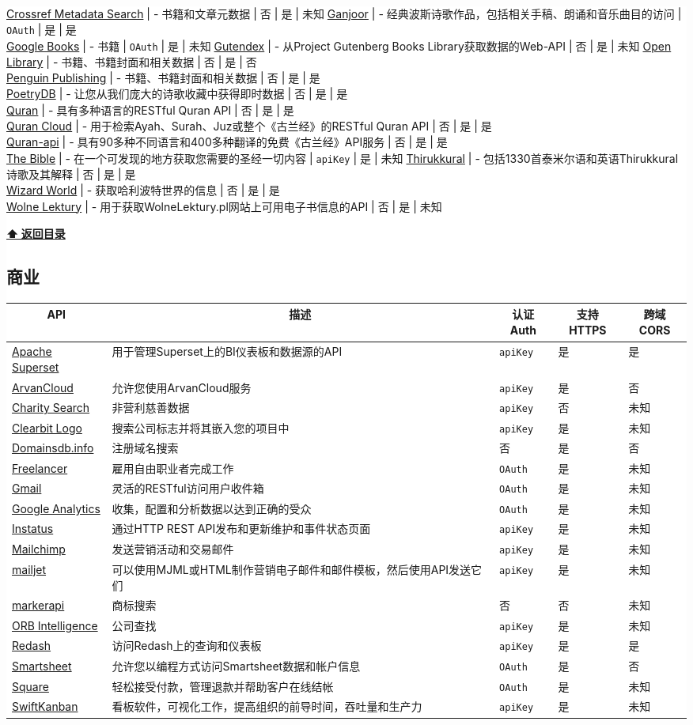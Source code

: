  [Crossref Metadata Search](https://github.com/CrossRef/rest-api-doc)      | - 书籍和文章元数据                                       | 否       | 是   | 未知 
 [Ganjoor](https://api.ganjoor.net)                                        | - 经典波斯诗歌作品，包括相关手稿、朗诵和音乐曲目的访问                     | `OAuth`  | 是   | 是     
 [Google Books](https://developers.google.com/books/)                      | - 书籍                                             | `OAuth`  | 是   | 未知 
 [Gutendex](https://gutendex.com/)                                         | - 从Project Gutenberg Books Library获取数据的Web-API   | 否       | 是   | 未知 
 [Open Library](https://openlibrary.org/developers/api)                    | - 书籍、书籍封面和相关数据                                   | 否       | 是   | 否      
 [Penguin Publishing](http://www.penguinrandomhouse.biz/webservices/rest/) | - 书籍、书籍封面和相关数据                                   | 否       | 是   | 是     
 [PoetryDB](https://github.com/thundercomb/poetrydb#readme)                | - 让您从我们庞大的诗歌收藏中获得即时数据                            | 否       | 是   | 是     
 [Quran](https://quran.api-docs.io/)                                       | - 具有多种语言的RESTful Quran API                       | 否       | 是   | 是     
 [Quran Cloud](https://alquran.cloud/api)                                  | - 用于检索Ayah、Surah、Juz或整个《古兰经》的RESTful Quran API   | 否       | 是   | 是     
 [Quran-api](https://github.com/fawazahmed0/quran-api#readme)              | - 具有90多种不同语言和400多种翻译的免费《古兰经》API服务                | 否       | 是   | 是     
 [The Bible](https://docs.api.bible)                                       | - 在一个可发现的地方获取您需要的圣经一切内容                          | `apiKey` | 是   | 未知 
 [Thirukkural](https://api-thirukkural.web.app/)                           | - 包括1330首泰米尔语和英语Thirukkural诗歌及其解释                | 否       | 是   | 是     
 [Wizard World](https://wizard-world-api.herokuapp.com/swagger/index.html) | - 获取哈利波特世界的信息                                    | 否       | 是   | 是     
 [Wolne Lektury](https://wolnelektury.pl/api/)                             | - 用于获取WolneLektury.pl网站上可用电子书信息的API              | 否       | 是   | 未知 

**[⬆ 返回目录](#目录)**

## 商业
| API                                                                                                                 | 描述                            | 认证Auth         | 支持HTTPS | 跨域CORS    |
|---------------------------------------------------------------------------------------------------------------------|----------------------------------------|----------|-------|---------|
| [Apache Superset](https://superset.apache.org/docs/api)                                                             | 用于管理Superset上的BI仪表板和数据源的API            | `apiKey` | 是   | 是     |
| [ArvanCloud](https://www.arvancloud.ir/en/dev/sdk)                                                                  | 允许您使用ArvanCloud服务                      | `apiKey` | 是   | 否      |
| [Charity Search](http://charityapi.orghunter.com/)                                                                  | 非营利慈善数据                                | `apiKey` | 否    | 未知 |
| [Clearbit Logo](https://clearbit.com/docs#logo-api)                                                                 | 搜索公司标志并将其嵌入您的项目中                       | `apiKey` | 是   | 未知 |
| [Domainsdb.info](https://domainsdb.info/)                                                                           | 注册域名搜索                                 | 否       | 是   | 否      |
| [Freelancer](https://developers.freelancer.com)                                                                     | 雇用自由职业者完成工作                            | `OAuth`  | 是   | 未知 |
| [Gmail](https://developers.google.com/gmail/api/)                                                                   | 灵活的RESTful访问用户收件箱                      | `OAuth`  | 是   | 未知 |
| [Google Analytics](https://developers.google.com/analytics/)                                                        | 收集，配置和分析数据以达到正确的受众                     | `OAuth`  | 是   | 未知 |
| [Instatus](https://instatus.com/help/api)                                                                           | 通过HTTP REST API发布和更新维护和事件状态页面          | `apiKey` | 是   | 未知 |
| [Mailchimp](https://mailchimp.com/developer/)                                                                       | 发送营销活动和交易邮件                            | `apiKey` | 是   | 未知 |
| [mailjet](https://www.mailjet.com/)                                                                                 | 可以使用MJML或HTML制作营销电子邮件和邮件模板，然后使用API发送它们 | `apiKey` | 是   | 未知 |
| [markerapi](https://markerapi.com)                                                                                  | 商标搜索                                   | 否       | 否    | 未知 |
| [ORB Intelligence](https://api.orb-intelligence.com/docs/)                                                          | 公司查找                                   | `apiKey` | 是   | 未知 |
| [Redash](https://redash.io/help/user-guide/integrations-and-api/api)                                                | 访问Redash上的查询和仪表板                       | `apiKey` | 是   | 是     |
| [Smartsheet](https://smartsheet.redoc.ly/)                                                                          | 允许您以编程方式访问Smartsheet数据和帐户信息            | `OAuth`  | 是   | 否      |
| [Square](https://developer.squareup.com/reference/square)                                                           | 轻松接受付款，管理退款并帮助客户在线结帐                   | `OAuth`  | 是   | 未知 |
| [SwiftKanban](https://www.digite.com/knowledge-base/swiftkanban/article/api-for-swift-kanban-web-services/#restapi) | 看板软件，可视化工作，提高组织的前导时间，吞吐量和生产力           | `apiKey` | 是   | 未知 |